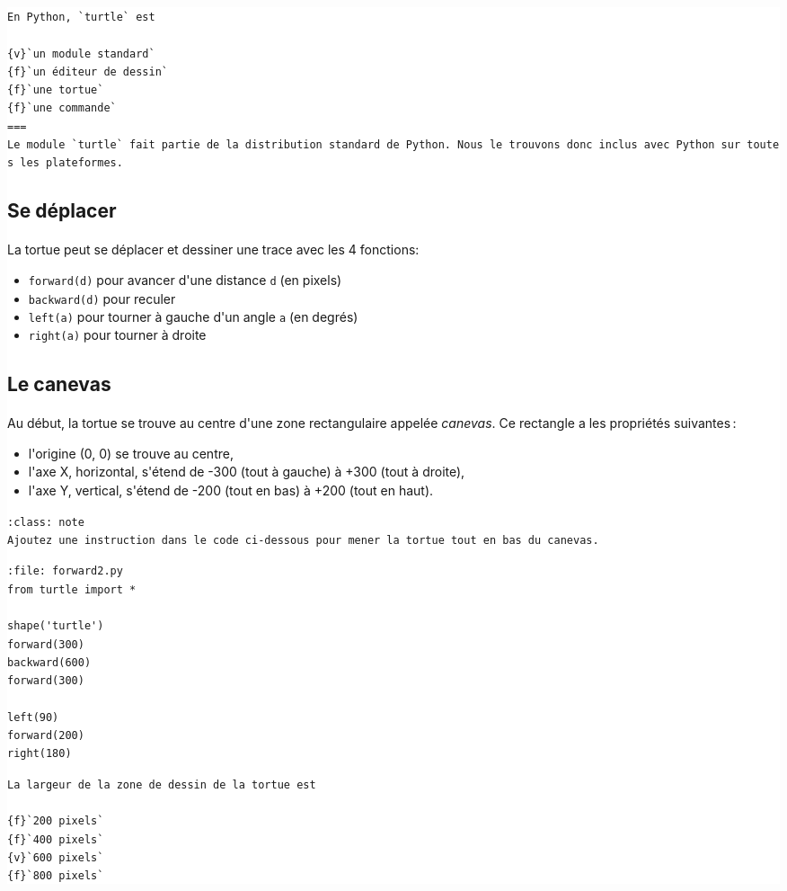 ```{question}
En Python, `turtle` est

{v}`un module standard`  
{f}`un éditeur de dessin`  
{f}`une tortue`  
{f}`une commande`
===
Le module `turtle` fait partie de la distribution standard de Python. Nous le trouvons donc inclus avec Python sur toutes les plateformes.
```

## Se déplacer

La tortue peut se déplacer et dessiner une trace avec les 4 fonctions:

- `forward(d)` pour avancer d'une distance `d` (en pixels)
- `backward(d)` pour reculer
- `left(a)` pour tourner à gauche d'un angle `a` (en degrés)
- `right(a)` pour tourner à droite

## Le canevas

Au début, la tortue se trouve au centre d'une zone rectangulaire appelée _canevas_.  Ce rectangle a les propriétés suivantes :

- l'origine (0, 0) se trouve au centre,
- l'axe X, horizontal, s'étend de -300 (tout à gauche) à +300 (tout à droite),
- l'axe Y, vertical, s'étend de -200 (tout en bas) à +200 (tout en haut).

```{admonition} Exercice
:class: note
Ajoutez une instruction dans le code ci-dessous pour mener la tortue tout en bas du canevas.
```

```{codeplay}
:file: forward2.py
from turtle import *

shape('turtle')
forward(300)
backward(600)
forward(300)

left(90)
forward(200)
right(180)
```

```{question}
La largeur de la zone de dessin de la tortue est

{f}`200 pixels`   
{f}`400 pixels`  
{v}`600 pixels`  
{f}`800 pixels`  
```
